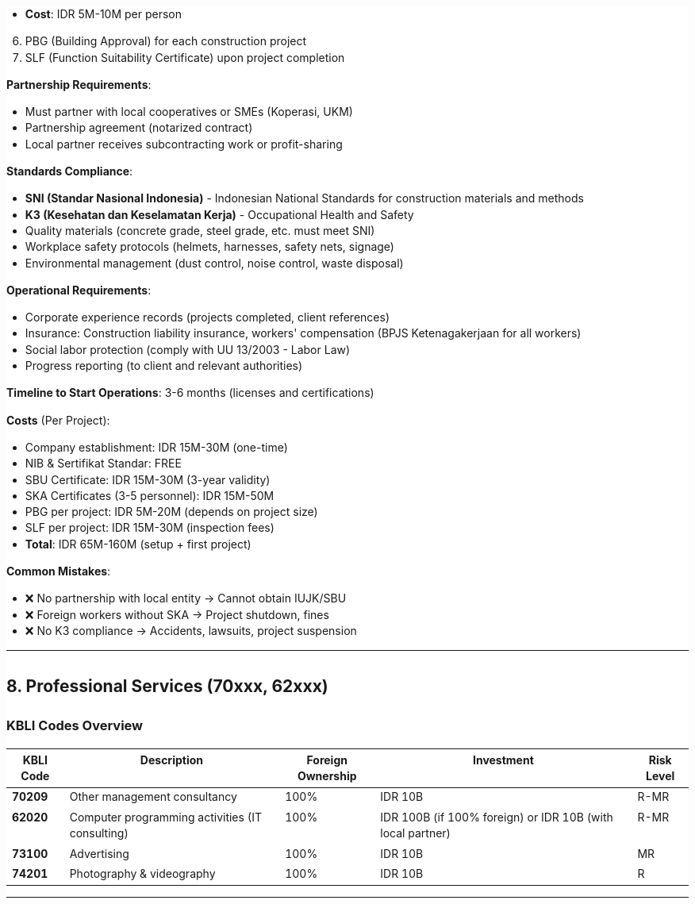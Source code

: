    - **Cost**: IDR 5M-10M per person
6. PBG (Building Approval) for each construction project
7. SLF (Function Suitability Certificate) upon project completion

**Partnership Requirements**:
- Must partner with local cooperatives or SMEs (Koperasi, UKM)
- Partnership agreement (notarized contract)
- Local partner receives subcontracting work or profit-sharing

**Standards Compliance**:
- **SNI (Standar Nasional Indonesia)** - Indonesian National Standards for construction materials and methods
- **K3 (Kesehatan dan Keselamatan Kerja)** - Occupational Health and Safety
- Quality materials (concrete grade, steel grade, etc. must meet SNI)
- Workplace safety protocols (helmets, harnesses, safety nets, signage)
- Environmental management (dust control, noise control, waste disposal)

**Operational Requirements**:
- Corporate experience records (projects completed, client references)
- Insurance: Construction liability insurance, workers' compensation (BPJS Ketenagakerjaan for all workers)
- Social labor protection (comply with UU 13/2003 - Labor Law)
- Progress reporting (to client and relevant authorities)

**Timeline to Start Operations**: 3-6 months (licenses and certifications)

**Costs** (Per Project):
- Company establishment: IDR 15M-30M (one-time)
- NIB & Sertifikat Standar: FREE
- SBU Certificate: IDR 15M-30M (3-year validity)
- SKA Certificates (3-5 personnel): IDR 15M-50M
- PBG per project: IDR 5M-20M (depends on project size)
- SLF per project: IDR 15M-30M (inspection fees)
- **Total**: IDR 65M-160M (setup + first project)

**Common Mistakes**:
- ❌ No partnership with local entity → Cannot obtain IUJK/SBU
- ❌ Foreign workers without SKA → Project shutdown, fines
- ❌ No K3 compliance → Accidents, lawsuits, project suspension

---

<a name="professional-services"></a>
## 8. Professional Services (70xxx, 62xxx)

### KBLI Codes Overview

| KBLI Code | Description | Foreign Ownership | Investment | Risk Level |
|-----------|-------------|-------------------|------------|------------|
| **70209** | Other management consultancy | 100% | IDR 10B | R-MR |
| **62020** | Computer programming activities (IT consulting) | 100% | IDR 100B (if 100% foreign) or IDR 10B (with local partner) | R-MR |
| **73100** | Advertising | 100% | IDR 10B | MR |
| **74201** | Photography & videography | 100% | IDR 10B | R |

---